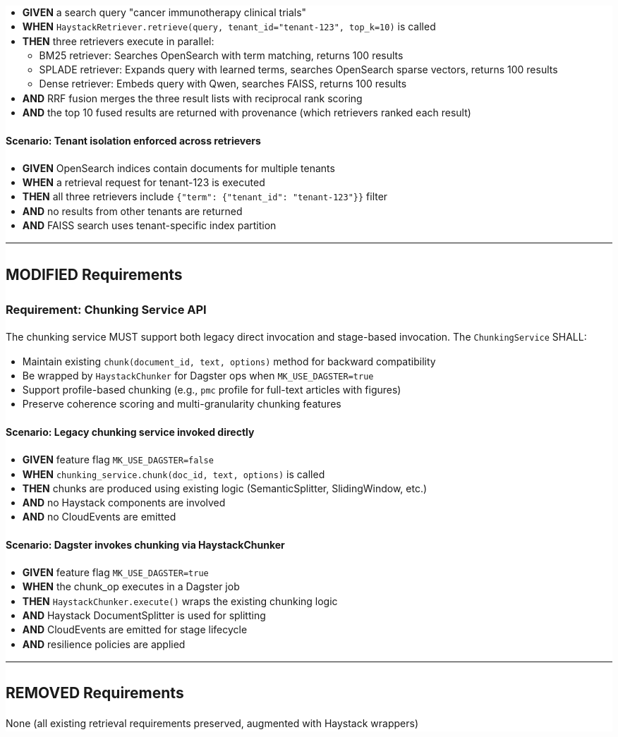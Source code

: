 - **GIVEN** a search query "cancer immunotherapy clinical trials"
- **WHEN** `HaystackRetriever.retrieve(query, tenant_id="tenant-123", top_k=10)` is called
- **THEN** three retrievers execute in parallel:
  - BM25 retriever: Searches OpenSearch with term matching, returns 100 results
  - SPLADE retriever: Expands query with learned terms, searches OpenSearch sparse vectors, returns 100 results
  - Dense retriever: Embeds query with Qwen, searches FAISS, returns 100 results
- **AND** RRF fusion merges the three result lists with reciprocal rank scoring
- **AND** the top 10 fused results are returned with provenance (which retrievers ranked each result)

#### Scenario: Tenant isolation enforced across retrievers

- **GIVEN** OpenSearch indices contain documents for multiple tenants
- **WHEN** a retrieval request for tenant-123 is executed
- **THEN** all three retrievers include `{"term": {"tenant_id": "tenant-123"}}` filter
- **AND** no results from other tenants are returned
- **AND** FAISS search uses tenant-specific index partition

---

## MODIFIED Requirements

### Requirement: Chunking Service API

The chunking service MUST support both legacy direct invocation and stage-based invocation. The `ChunkingService` SHALL:

- Maintain existing `chunk(document_id, text, options)` method for backward compatibility
- Be wrapped by `HaystackChunker` for Dagster ops when `MK_USE_DAGSTER=true`
- Support profile-based chunking (e.g., `pmc` profile for full-text articles with figures)
- Preserve coherence scoring and multi-granularity chunking features

#### Scenario: Legacy chunking service invoked directly

- **GIVEN** feature flag `MK_USE_DAGSTER=false`
- **WHEN** `chunking_service.chunk(doc_id, text, options)` is called
- **THEN** chunks are produced using existing logic (SemanticSplitter, SlidingWindow, etc.)
- **AND** no Haystack components are involved
- **AND** no CloudEvents are emitted

#### Scenario: Dagster invokes chunking via HaystackChunker

- **GIVEN** feature flag `MK_USE_DAGSTER=true`
- **WHEN** the chunk_op executes in a Dagster job
- **THEN** `HaystackChunker.execute()` wraps the existing chunking logic
- **AND** Haystack DocumentSplitter is used for splitting
- **AND** CloudEvents are emitted for stage lifecycle
- **AND** resilience policies are applied

---

## REMOVED Requirements

None (all existing retrieval requirements preserved, augmented with Haystack wrappers)
